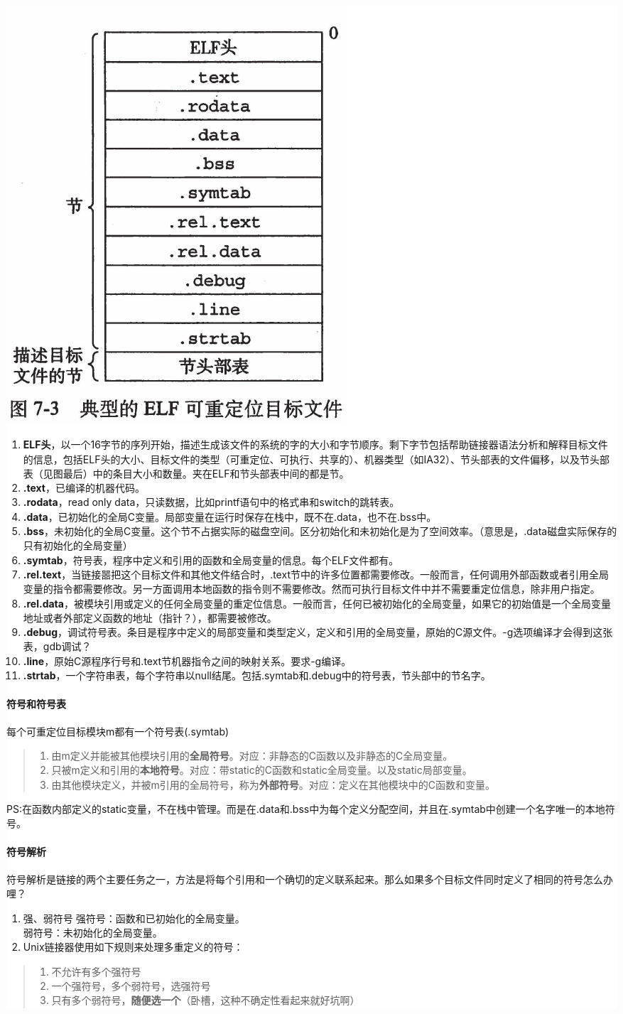 ![这里写图片描述](/images/csapp-7-1.jpeg)
1. **ELF头**，以一个16字节的序列开始，描述生成该文件的系统的字的大小和字节顺序。剩下字节包括帮助链接器语法分析和解释目标文件的信息，包括ELF头的大小、目标文件的类型（可重定位、可执行、共享的）、机器类型（如IA32）、节头部表的文件偏移，以及节头部表（见图最后）中的条目大小和数量。夹在ELF和节头部表中间的都是节。
2. **.text**，已编译的机器代码。
3. **.rodata**，read only data，只读数据，比如printf语句中的格式串和switch的跳转表。
4. **.data**，已初始化的全局C变量。局部变量在运行时保存在栈中，既不在.data，也不在.bss中。
5. **.bss**，未初始化的全局C变量。这个节不占据实际的磁盘空间。区分初始化和未初始化是为了空间效率。（意思是，.data磁盘实际保存的只有初始化的全局变量）
6. **.symtab**，符号表，程序中定义和引用的函数和全局变量的信息。每个ELF文件都有。
7. **.rel.text**，当链接噐把这个目标文件和其他文件结合时，.text节中的许多位置都需要修改。一般而言，任何调用外部函数或者引用全局变量的指令都需要修改。另一方面调用本地函数的指令则不需要修改。然而可执行目标文件中并不需要重定位信息，除非用户指定。
8. **.rel.data**，被模块引用或定义的任何全局变量的重定位信息。一般而言，任何已被初始化的全局变量，如果它的初始值是一个全局变量地址或者外部定义函数的地址（指针？），都需要被修改。
9. **.debug**，调试符号表。条目是程序中定义的局部变量和类型定义，定义和引用的全局变量，原始的C源文件。-g选项编译才会得到这张表，gdb调试？
10. **.line**，原始C源程序行号和.text节机器指令之间的映射关系。要求-g编译。
11. **.strtab**，一个字符串表，每个字符串以null结尾。包括.symtab和.debug中的符号表，节头部中的节名字。

#### 符号和符号表
每个可重定位目标模块m都有一个符号表(.symtab)
> 1. 由m定义并能被其他模块引用的**全局符号**。对应：非静态的C函数以及非静态的C全局变量。
> 2. 只被m定义和引用的**本地符号**。对应：带static的C函数和static全局变量。以及static局部变量。
> 3. 由其他模块定义，并被m引用的全局符号，称为**外部符号**。对应：定义在其他模块中的C函数和变量。

PS:在函数内部定义的static变量，不在栈中管理。而是在.data和.bss中为每个定义分配空间，并且在.symtab中创建一个名字唯一的本地符号。
#### 符号解析
符号解析是链接的两个主要任务之一，方法是将每个引用和一个确切的定义联系起来。那么如果多个目标文件同时定义了相同的符号怎么办哩？
1. 强、弱符号
强符号：函数和已初始化的全局变量。<br>
弱符号：未初始化的全局变量。
2. Unix链接器使用如下规则来处理多重定义的符号：
> 1. 不允许有多个强符号
> 2. 一个强符号，多个弱符号，选强符号
> 3. 只有多个弱符号，**随便选一个**（卧槽，这种不确定性看起来就好坑啊）
